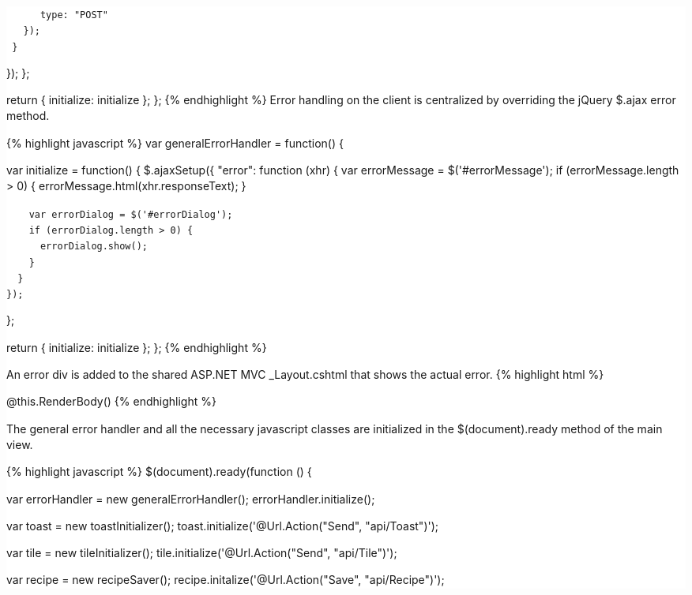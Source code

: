           type: "POST"
       });
     }
   });
  };

  return {
    initialize: initialize
  };
};
{% endhighlight %}
Error handling on the client is  centralized by overriding the jQuery $.ajax error method. 

{% highlight javascript %}
var generalErrorHandler = function() {

  var initialize = function() {
    $.ajaxSetup({
      "error": function (xhr) {
        var errorMessage = $('#errorMessage');
        if (errorMessage.length > 0) {
          errorMessage.html(xhr.responseText);
        }

        var errorDialog = $('#errorDialog');
        if (errorDialog.length > 0) {
          errorDialog.show();
        }
      } 
    });
  };

  return {
    initialize: initialize
  };
};
{% endhighlight %}

An error div is added to the shared ASP.NET MVC _Layout.cshtml that shows the actual error. 
{% highlight html %}
<body>
  <div id="errorDialog" class="errorDialog" style="display: none">
    <div id="errorIcon" class="errorIcon" style="cursor: pointer;" ><!-- --></div>
    <div class="messageText">
      <span id="errorMessage"></span>
    </div>
  </div>
  @this.RenderBody()
</body>
{% endhighlight %}

The general error handler and all the necessary javascript classes are initialized in the  $(document).ready method of the main view.

{% highlight javascript %}
$(document).ready(function () {

  var errorHandler = new generalErrorHandler();
  errorHandler.initialize();

  var toast = new toastInitializer();
  toast.initialize('@Url.Action("Send", "api/Toast")');

  var tile = new tileInitializer();
  tile.initialize('@Url.Action("Send", "api/Tile")');

  var recipe = new recipeSaver();
  recipe.initalize('@Url.Action("Save", "api/Recipe")');
